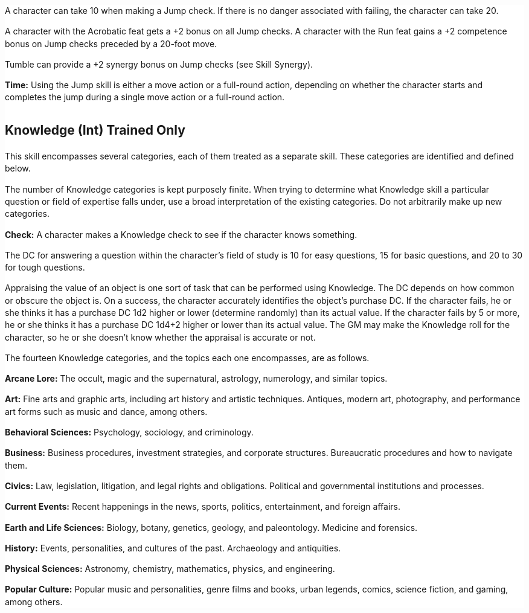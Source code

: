 A character can take 10 when making a Jump check. If there is no danger associated with failing, the character can take 20.

A character with the Acrobatic feat gets a +2 bonus on all Jump checks. A character with the Run feat gains a +2 competence bonus on Jump checks preceded by a 20-foot move.

Tumble can provide a +2 synergy bonus on Jump checks (see Skill Synergy).

**Time:** Using the Jump skill is either a move action or a full-round action, depending on whether the character starts and completes the jump during a single move action or a full-round action.

## Knowledge (Int) Trained Only

This skill encompasses several categories, each of them treated as a separate skill. These categories are identified and defined below.

The number of Knowledge categories is kept purposely finite. When trying to determine what Knowledge skill a particular question or field of expertise falls under, use a broad interpretation of the existing categories. Do not arbitrarily make up new categories.

**Check:** A character makes a Knowledge check to see if the character knows something.

The DC for answering a question within the character’s field of study is 10 for easy questions, 15 for basic questions, and 20 to 30 for tough questions.

Appraising the value of an object is one sort of task that can be performed using Knowledge. The DC depends on how common or obscure the object is. On a success, the character accurately identifies the object’s purchase DC. If the character fails, he or she thinks it has a purchase DC 1d2 higher or lower (determine randomly) than its actual value. If the character fails by 5 or more, he or she thinks it has a purchase DC 1d4+2 higher or lower than its actual value. The GM may make the Knowledge roll for the character, so he or she doesn’t  know whether the appraisal is accurate or not.

The fourteen Knowledge categories, and the topics each one encompasses, are as follows.

**Arcane Lore:** The occult, magic and the supernatural, astrology, numerology, and similar topics.

**Art:** Fine arts and graphic arts, including art history and artistic techniques. Antiques, modern art, photography, and performance art forms such as music and dance, among others.

**Behavioral Sciences:** Psychology, sociology, and criminology.

**Business:** Business procedures, investment strategies, and corporate structures. Bureaucratic procedures and how to navigate them.

**Civics:** Law, legislation, litigation, and legal rights and obligations. Political and governmental institutions and processes.

**Current Events:** Recent happenings in the news, sports, politics, entertainment, and foreign affairs.

**Earth and Life Sciences:** Biology, botany, genetics, geology, and paleontology. Medicine and forensics.

**History:** Events, personalities, and cultures of the past. Archaeology and antiquities.

**Physical Sciences:** Astronomy, chemistry, mathematics, physics, and engineering.

**Popular Culture:** Popular music and personalities, genre films and books, urban legends, comics, science fiction, and gaming, among others.
